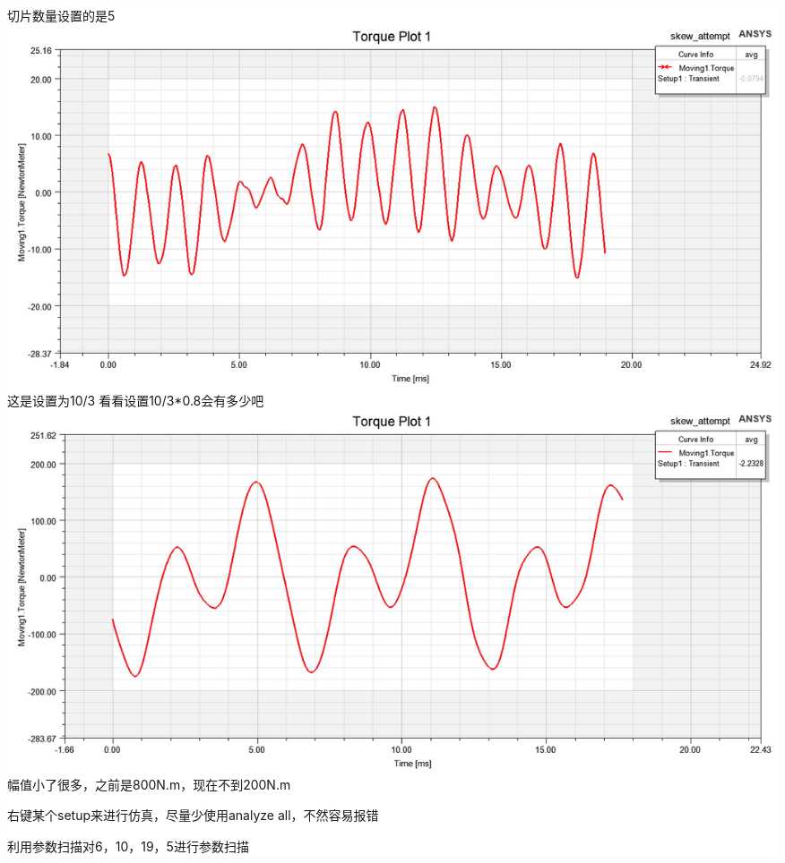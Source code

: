 切片数量设置的是5
![](2023-05-06-17-14-17.png)
这是设置为10/3
看看设置10/3*0.8会有多少吧
![](2023-05-06-17-19-55.png)
幅值小了很多，之前是800N.m，现在不到200N.m

右键某个setup来进行仿真，尽量少使用analyze all，不然容易报错

利用参数扫描对6，10，19，5进行参数扫描
